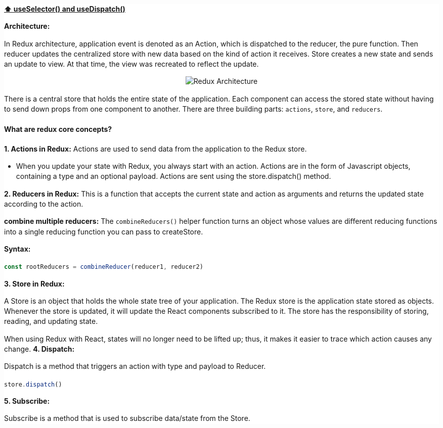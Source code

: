 **[⬆ useSelector() and useDispatch()](#Using-in-Function-Component)**

**Architecture:**

In Redux architecture, application event is denoted as an Action, which is dispatched to the reducer, the pure function. Then reducer updates the centralized store with new data based on the kind of action it receives. Store creates a new state and sends an update to view. At that time, the view was recreated to reflect the update.


<p align="center">
  <img src="https://www.clariontech.com/hs-fs/hubfs/Image3-43.png?width=417&name=Image3-43.png" alt="Redux Architecture" width="500px" />
</p>

There is a central store that holds the entire state of the application. Each component can access the stored state without having to send down props from one component to another. There are three building parts: `actions`, `store`, and `reducers`.

#### What are redux core concepts?

**1. Actions in Redux:**
Actions are used to send data from the application to the Redux store.
* When you update your state with Redux, you always start with an action. Actions are in the form of Javascript objects, containing a type and an optional payload. Actions are sent using the store.dispatch() method. 

**2. Reducers in Redux:**
This is a function that accepts the current state and action as arguments and returns the updated state according to the action.

**combine multiple reducers:** The `combineReducers()` helper function turns an object whose values are different reducing functions into a single reducing function you can pass to createStore.

**Syntax:**

```js
const rootReducers = combineReducer(reducer1, reducer2)
```


**3. Store in Redux:**

A Store is an object that holds the whole state tree of your application. The Redux store is the application state stored as objects. Whenever the store is updated, it will update the React components subscribed to it. The store has the responsibility of storing, reading, and updating state.

When using Redux with React, states will no longer need to be lifted up; thus, it makes it easier to trace which action causes any change.
**4. Dispatch:**

Dispatch is a method that triggers an action with type and payload to Reducer.

```js
store.dispatch() 
```

**5. Subscribe:**

Subscribe is a method that is used to subscribe data/state from the Store.
